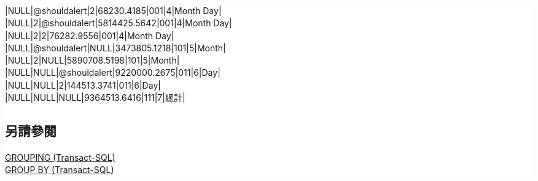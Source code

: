 |NULL|@shouldalert|2|68230.4185|001|4|Month Day|  
|NULL|2|@shouldalert|5814425.5642|001|4|Month Day|  
|NULL|2|2|76282.9556|001|4|Month Day|  
|NULL|@shouldalert|NULL|3473805.1218|101|5|Month|  
|NULL|2|NULL|5890708.5198|101|5|Month|  
|NULL|NULL|@shouldalert|9220000.2675|011|6|Day|  
|NULL|NULL|2|144513.3741|011|6|Day|  
|NULL|NULL|NULL|9364513.6416|111|7|總計|  
  
## <a name="see-also"></a>另請參閱  
 [GROUPING &#40;Transact-SQL&#41;](../../t-sql/functions/grouping-transact-sql.md)   
 [GROUP BY &#40;Transact-SQL&#41;](../../t-sql/queries/select-group-by-transact-sql.md)  
  
  
